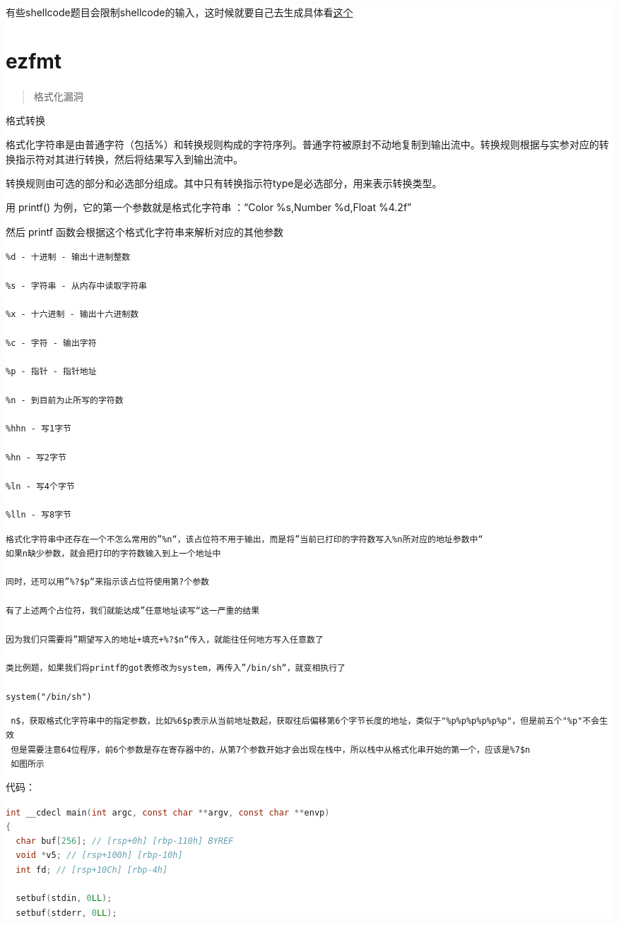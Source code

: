 有些shellcode题目会限制shellcode的输入，这时候就要自己去生成具体看[这个](https://blog.csdn.net/SmalOSnail/article/details/105236336)


# ezfmt
>格式化漏洞

格式转换

格式化字符串是由普通字符（包括%）和转换规则构成的字符序列。普通字符被原封不动地复制到输出流中。转换规则根据与实参对应的转换指示符对其进行转换，然后将结果写入到输出流中。

转换规则由可选的部分和必选部分组成。其中只有转换指示符type是必选部分，用来表示转换类型。

用 printf() 为例，它的第一个参数就是格式化字符串 ：“Color %s,Number %d,Float %4.2f”

然后 printf 函数会根据这个格式化字符串来解析对应的其他参数
```
%d - 十进制 - 输出十进制整数

%s - 字符串 - 从内存中读取字符串

%x - 十六进制 - 输出十六进制数

%c - 字符 - 输出字符

%p - 指针 - 指针地址

%n - 到目前为止所写的字符数

%hhn - 写1字节

%hn - 写2字节

%ln - 写4个字节

%lln - 写8字节
```
```
格式化字符串中还存在一个不怎么常用的”%n“，该占位符不用于输出，而是将”当前已打印的字符数写入%n所对应的地址参数中“
如果n缺少参数，就会把打印的字符数输入到上一个地址中

同时，还可以用”%?$p“来指示该占位符使用第?个参数

有了上述两个占位符，我们就能达成”任意地址读写“这一严重的结果

因为我们只需要将”期望写入的地址+填充+%?$n“传入，就能往任何地方写入任意数了

类比例题，如果我们将printf的got表修改为system，再传入”/bin/sh“，就变相执行了

system("/bin/sh")
```
```
 n$，获取格式化字符串中的指定参数，比如%6$p表示从当前地址数起，获取往后偏移第6个字节长度的地址，类似于"%p%p%p%p%p%p"，但是前五个"%p"不会生效
 但是需要注意64位程序，前6个参数是存在寄存器中的，从第7个参数开始才会出现在栈中，所以栈中从格式化串开始的第一个，应该是%7$n
 如图所示
 ```
代码：
```c
int __cdecl main(int argc, const char **argv, const char **envp)
{
  char buf[256]; // [rsp+0h] [rbp-110h] BYREF
  void *v5; // [rsp+100h] [rbp-10h]
  int fd; // [rsp+10Ch] [rbp-4h]

  setbuf(stdin, 0LL);
  setbuf(stderr, 0LL);
```